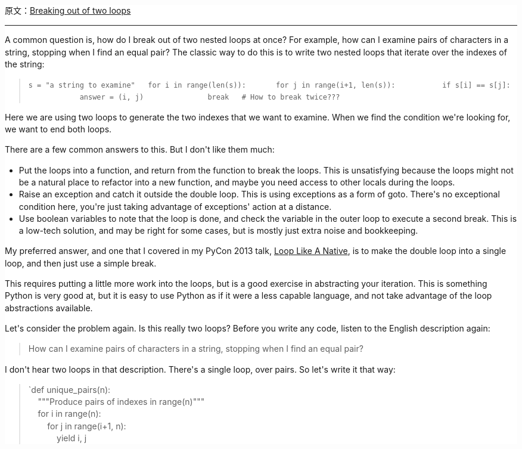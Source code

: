 原文：[Breaking out of two loops](http://nedbatchelder.com/blog/201608/breaking_out_of_two_loops.html "Link to this post" )

---

A common question is, how do I break out of two nested loops at once? For
example, how can I examine pairs of characters in a string, stopping when I
find an equal pair? The classic way to do this is to write two nested loops
that iterate over the indexes of the string:

> `s = "a string to examine"  
for i in range(len(s)):  
    for j in range(i+1, len(s)):  
        if s[i] == s[j]:  
            answer = (i, j)  
            break   # How to break twice???  
`

Here we are using two loops to generate the two indexes that we want to
examine. When we find the condition we're looking for, we want to end both
loops.

There are a few common answers to this. But I don't like them much:

  * Put the loops into a function, and return from the function to break the loops. This is unsatisfying because the loops might not be a natural place to refactor into a new function, and maybe you need access to other locals during the loops.
  * Raise an exception and catch it outside the double loop. This is using exceptions as a form of goto. There's no exceptional condition here, you're just taking advantage of exceptions' action at a distance.
  * Use boolean variables to note that the loop is done, and check the variable in the outer loop to execute a second break. This is a low-tech solution, and may be right for some cases, but is mostly just extra noise and bookkeeping.

My preferred answer, and one that I covered in my PyCon 2013 talk, [Loop Like
A Native](http://nedbatchelder.com/text/iter.html), is to make the double loop
into a single loop, and then just use a simple break.

This requires putting a little more work into the loops, but is a good
exercise in abstracting your iteration. This is something Python is very good
at, but it is easy to use Python as if it were a less capable language, and
not take advantage of the loop abstractions available.

Let's consider the problem again. Is this really two loops? Before you write
any code, listen to the English description again:

> How can I examine pairs of characters in a string, stopping when I find an
equal pair?

I don't hear two loops in that description. There's a single loop, over pairs.
So let's write it that way:

> `def unique_pairs(n):  
    """Produce pairs of indexes in range(n)"""  
    for i in range(n):  
        for j in range(i+1, n):  
            yield i, j  
  